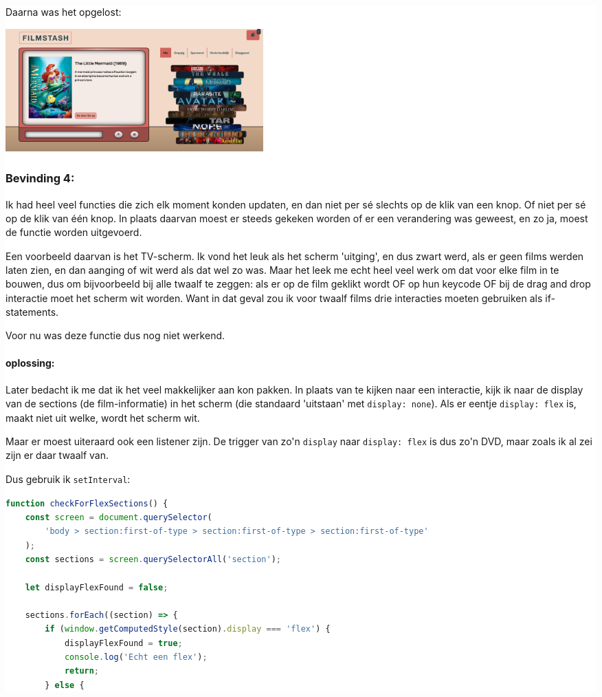 
Daarna was het opgelost:

<img src="readme-images/onefilm-fix.png" width="375px" alt="top">

### Bevinding 4:

Ik had heel veel functies die zich elk moment konden updaten, en dan niet per sé slechts op de klik van een knop. Of niet per sé op de klik van één knop. In plaats daarvan moest er steeds gekeken worden of er een verandering was geweest, en zo ja, moest de functie worden uitgevoerd.

Een voorbeeld daarvan is het TV-scherm. Ik vond het leuk als het scherm 'uitging', en dus zwart werd, als er geen films werden laten zien, en dan aanging of wit werd als dat wel zo was. Maar het leek me echt heel veel werk om dat voor elke film in te bouwen, dus om bijvoorbeeld bij alle twaalf te zeggen: als er op de film geklikt wordt OF op hun keycode OF bij de drag and drop interactie moet het scherm wit worden. Want in dat geval zou ik voor twaalf films drie interacties moeten gebruiken als if-statements.

Voor nu was deze functie dus nog niet werkend.

#### oplossing:

Later bedacht ik me dat ik het veel makkelijker aan kon pakken. In plaats van te kijken naar een interactie, kijk ik naar de display van de sections (de film-informatie) in het scherm (die standaard 'uitstaan' met `display: none`). Als er eentje `display: flex` is, maakt niet uit welke, wordt het scherm wit.

Maar er moest uiteraard ook een listener zijn. De trigger van zo'n `display` naar `display: flex` is dus zo'n DVD, maar zoals ik al zei zijn er daar twaalf van.

Dus gebruik ik `setInterval`:

```js
function checkForFlexSections() {
	const screen = document.querySelector(
		'body > section:first-of-type > section:first-of-type > section:first-of-type'
	);
	const sections = screen.querySelectorAll('section');

	let displayFlexFound = false;

	sections.forEach((section) => {
		if (window.getComputedStyle(section).display === 'flex') {
			displayFlexFound = true;
			console.log('Echt een flex');
			return;
		} else {
```